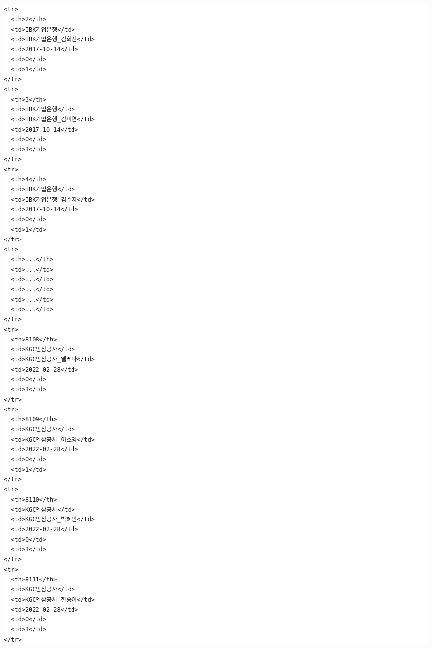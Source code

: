     <tr>
      <th>2</th>
      <td>IBK기업은행</td>
      <td>IBK기업은행_김희진</td>
      <td>2017-10-14</td>
      <td>0</td>
      <td>1</td>
    </tr>
    <tr>
      <th>3</th>
      <td>IBK기업은행</td>
      <td>IBK기업은행_김미연</td>
      <td>2017-10-14</td>
      <td>0</td>
      <td>1</td>
    </tr>
    <tr>
      <th>4</th>
      <td>IBK기업은행</td>
      <td>IBK기업은행_김수지</td>
      <td>2017-10-14</td>
      <td>0</td>
      <td>1</td>
    </tr>
    <tr>
      <th>...</th>
      <td>...</td>
      <td>...</td>
      <td>...</td>
      <td>...</td>
      <td>...</td>
    </tr>
    <tr>
      <th>8108</th>
      <td>KGC인삼공사</td>
      <td>KGC인삼공사_옐레나</td>
      <td>2022-02-28</td>
      <td>0</td>
      <td>1</td>
    </tr>
    <tr>
      <th>8109</th>
      <td>KGC인삼공사</td>
      <td>KGC인삼공사_이소영</td>
      <td>2022-02-28</td>
      <td>0</td>
      <td>1</td>
    </tr>
    <tr>
      <th>8110</th>
      <td>KGC인삼공사</td>
      <td>KGC인삼공사_박혜민</td>
      <td>2022-02-28</td>
      <td>0</td>
      <td>1</td>
    </tr>
    <tr>
      <th>8111</th>
      <td>KGC인삼공사</td>
      <td>KGC인삼공사_한송이</td>
      <td>2022-02-28</td>
      <td>0</td>
      <td>1</td>
    </tr>